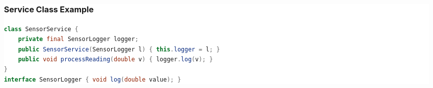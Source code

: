 

### Service Class Example

```java
class SensorService {
    private final SensorLogger logger;
    public SensorService(SensorLogger l) { this.logger = l; }
    public void processReading(double v) { logger.log(v); }
}
interface SensorLogger { void log(double value); }
```



